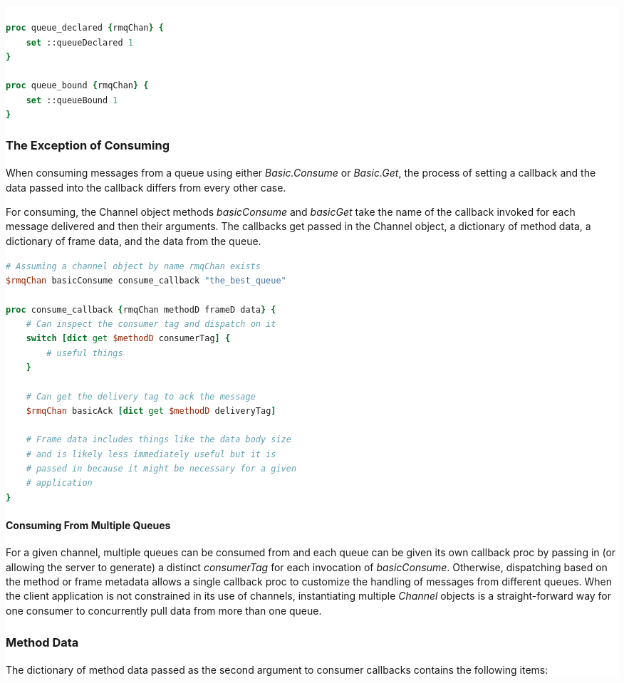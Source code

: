 ```tcl

proc queue_declared {rmqChan} {
    set ::queueDeclared 1
}

proc queue_bound {rmqChan} {
    set ::queueBound 1
}
```

### The Exception of Consuming

When consuming messages from a queue using either _Basic.Consume_ or _Basic.Get_, the process of
setting a callback and the data passed into the callback differs from every other case.

For consuming, the Channel object methods _basicConsume_ and _basicGet_ take the name of the callback
invoked for each message delivered and then their arguments.  The callbacks get passed in the
Channel object, a dictionary of method data, a dictionary of frame data, and the data from the queue.

```tcl
# Assuming a channel object by name rmqChan exists
$rmqChan basicConsume consume_callback "the_best_queue"

proc consume_callback {rmqChan methodD frameD data} {
    # Can inspect the consumer tag and dispatch on it
    switch [dict get $methodD consumerTag] {
        # useful things
    }

    # Can get the delivery tag to ack the message
    $rmqChan basicAck [dict get $methodD deliveryTag]

    # Frame data includes things like the data body size
    # and is likely less immediately useful but it is
    # passed in because it might be necessary for a given
    # application
}
```

#### Consuming From Multiple Queues

For a given channel, multiple queues can be consumed from and each queue can be given its own callback proc by passing in (or allowing the server to generate) a distinct _consumerTag_ for each invocation of _basicConsume_.  Otherwise, dispatching based on the method or frame metadata allows a single callback proc to customize the handling of messages from different queues.  When the client application is not constrained in its use of channels, instantiating multiple _Channel_ objects is a straight-forward way for one consumer to concurrently pull data from more than one queue.

### Method Data

The dictionary of method data passed as the second argument to consumer callbacks contains the following items:
